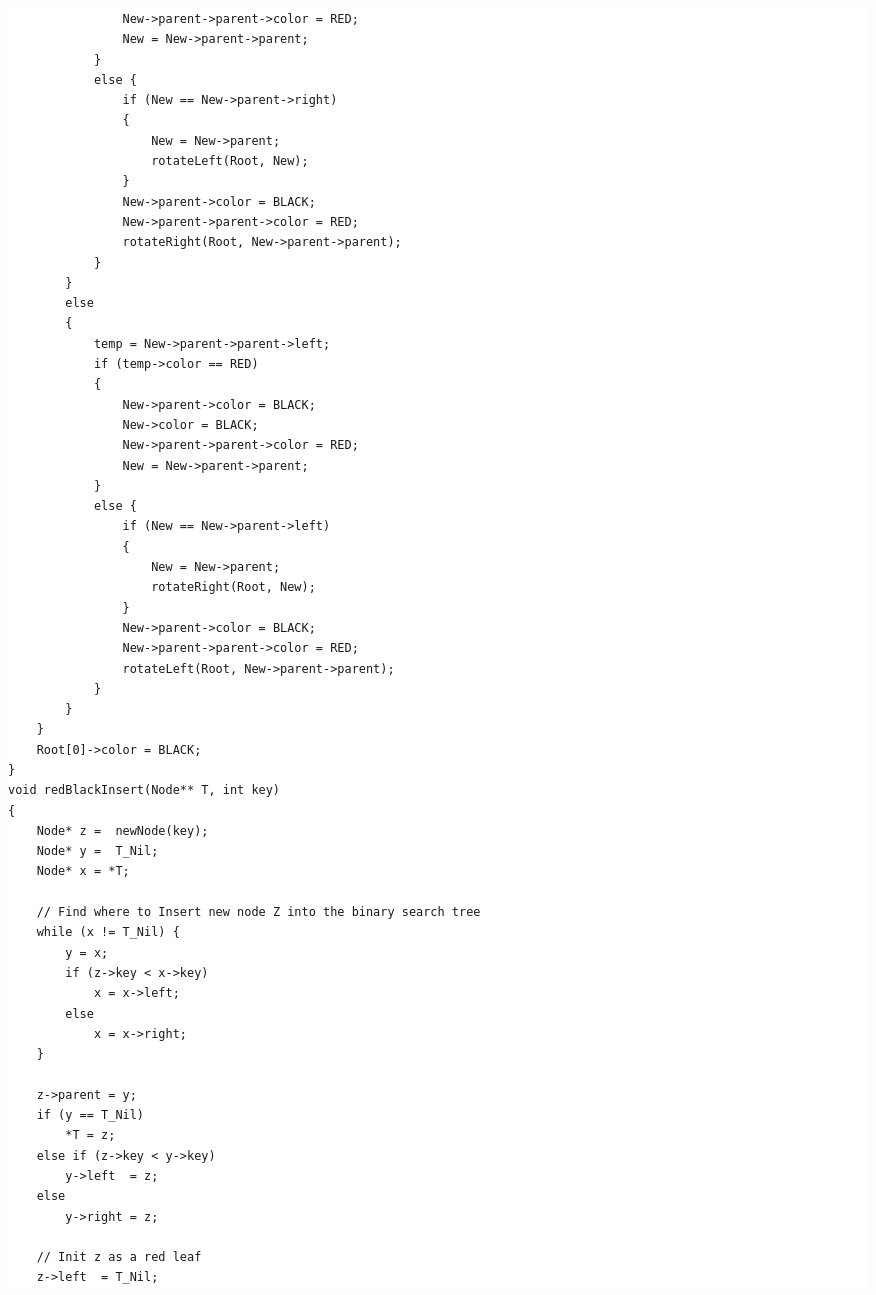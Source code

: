```
                New->parent->parent->color = RED;
                New = New->parent->parent;
            }
            else {
                if (New == New->parent->right)
                {
                    New = New->parent;
                    rotateLeft(Root, New);
                }
                New->parent->color = BLACK;
                New->parent->parent->color = RED;
                rotateRight(Root, New->parent->parent);
            }
        }
        else
        {
            temp = New->parent->parent->left;
            if (temp->color == RED)
            {
                New->parent->color = BLACK;
                New->color = BLACK;
                New->parent->parent->color = RED;
                New = New->parent->parent;
            }
            else {
                if (New == New->parent->left)
                {
                    New = New->parent;
                    rotateRight(Root, New);
                }
                New->parent->color = BLACK;
                New->parent->parent->color = RED;
                rotateLeft(Root, New->parent->parent);
            }
        }
    }
    Root[0]->color = BLACK;
}
void redBlackInsert(Node** T, int key)
{
    Node* z =  newNode(key);
    Node* y =  T_Nil;
    Node* x = *T;

    // Find where to Insert new node Z into the binary search tree
    while (x != T_Nil) {
        y = x;
        if (z->key < x->key)
            x = x->left;
        else
            x = x->right;
    }

    z->parent = y;
    if (y == T_Nil)
        *T = z;
    else if (z->key < y->key)
        y->left  = z;
    else
        y->right = z;

    // Init z as a red leaf
    z->left  = T_Nil;
```